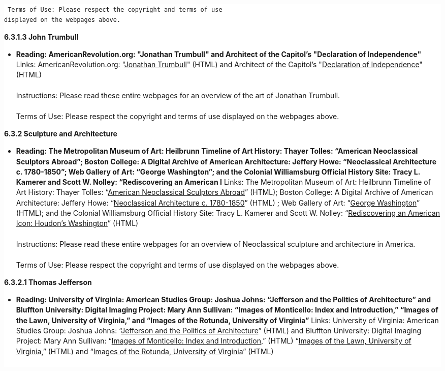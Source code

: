     Terms of Use: Please respect the copyright and terms of use
    displayed on the webpages above.

**6.3.1.3 John Trumbull** <span id="6.3.1.3"></span> 
-   **Reading: AmericanRevolution.org: "Jonathan Trumbull" and Architect
    of the Capitol’s "Declaration of Independence"**
    Links: AmericanRevolution.org: "[Jonathan
    Trumbull](http://www.americanrevolution.org/trumbio.html)" (HTML)
    and Architect of the Capitol’s "[Declaration of
    Independence](http://www.aoc.gov/cc/art/rotunda/declaration_independence.cfm)"
    (HTML)  
        
     Instructions: Please read these entire webpages for an overview of
    the art of Jonathan Trumbull.  
        
     Terms of Use: Please respect the copyright and terms of use
    displayed on the webpages above.

**6.3.2 Sculpture and Architecture** <span id="6.3.2"></span> 
-   **Reading: The Metropolitan Museum of Art: Heilbrunn Timeline of Art
    History: Thayer Tolles: “American Neoclassical Sculptors Abroad”;
    Boston College: A Digital Archive of American Architecture: Jeffery
    Howe: “Neoclassical Architecture c. 1780-1850”; Web Gallery of Art:
    “George Washington”; and the Colonial Williamsburg Official History
    Site: Tracy L. Kamerer and Scott W. Nolley: “Rediscovering an
    American I**
    Links: The Metropolitan Museum of Art: Heilbrunn Timeline of Art
    History: Thayer Tolles: “[American Neoclassical Sculptors
    Abroad](http://www.metmuseum.org/toah/hd/ambl/hd_ambl.htm)” (HTML);
    Boston College: A Digital Archive of American Architecture: Jeffery
    Howe: “[Neoclassical Architecture c.
    1780-1850](http://www.bc.edu/bc_org/avp/cas/fnart/fa267/neoclassic.html)”
    (HTML) ; Web Gallery of Art: “[George
    Washington](http://www.wga.hu/html/h/houdon/washing2.html)” (HTML);
    and the Colonial Williamsburg Official History Site: Tracy L.
    Kamerer and Scott W. Nolley: “[Rediscovering an American Icon:
    Houdon’s
    Washington](http://www.history.org/foundation/journal/autumn03/houdon.cfm)”
    (HTML)  
        
     Instructions: Please read these entire webpages for an overview of
    Neoclassical sculpture and architecture in America.  
        
     Terms of Use: Please respect the copyright and terms of use
    displayed on the webpages above.

**6.3.2.1 Thomas Jefferson** <span id="6.3.2.1"></span> 
-   **Reading: University of Virginia: American Studies Group: Joshua
    Johns: “Jefferson and the Politics of Architecture” and Bluffton
    University: Digital Imaging Project: Mary Ann Sullivan: “Images of
    Monticello: Index and Introduction,” “Images of the Lawn, University
    of Virginia,” and “Images of the Rotunda, University of Virginia”**
    Links: University of Virginia: American Studies Group: Joshua Johns:
    “[Jefferson and the Politics of
    Architecture](http://xroads.virginia.edu/~cap/jeff/jeffarch.html)”
    (HTML) and Bluffton University: Digital Imaging Project: Mary Ann
    Sullivan: “[Images of Monticello: Index and
    Introduction](http://www.bluffton.edu/~sullivanm/virginia/charlottesville/monticello/monticello.html),”
    (HTML) “[Images of the Lawn, University of
    Virginia](http://www.bluffton.edu/~sullivanm/virginia/charlottesville/uvalawn/lawn.html),”
    (HTML) and “[Images of the Rotunda, University of
    Virginia](http://www.bluffton.edu/~sullivanm/virginia/charlottesville/uvarotunda/rotunda.html)”
    (HTML)  
        